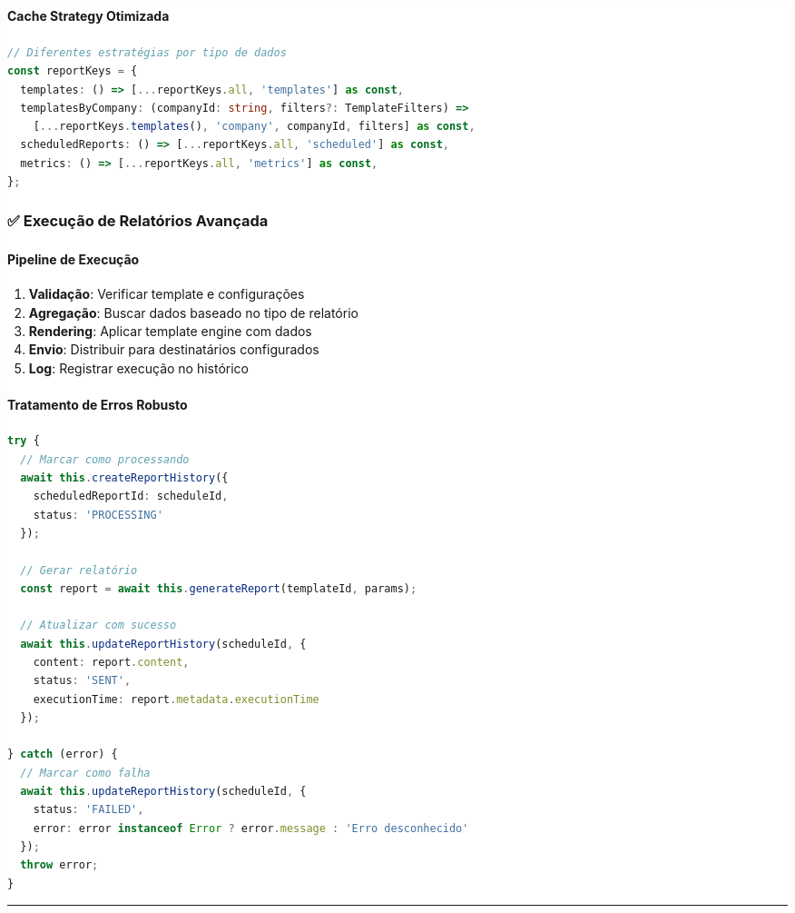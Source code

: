 #### **Cache Strategy Otimizada**
```typescript
// Diferentes estratégias por tipo de dados
const reportKeys = {
  templates: () => [...reportKeys.all, 'templates'] as const,
  templatesByCompany: (companyId: string, filters?: TemplateFilters) => 
    [...reportKeys.templates(), 'company', companyId, filters] as const,
  scheduledReports: () => [...reportKeys.all, 'scheduled'] as const,
  metrics: () => [...reportKeys.all, 'metrics'] as const,
};
```

### **✅ Execução de Relatórios Avançada**

#### **Pipeline de Execução**
1. **Validação**: Verificar template e configurações
2. **Agregação**: Buscar dados baseado no tipo de relatório
3. **Rendering**: Aplicar template engine com dados
4. **Envio**: Distribuir para destinatários configurados
5. **Log**: Registrar execução no histórico

#### **Tratamento de Erros Robusto**
```typescript
try {
  // Marcar como processando
  await this.createReportHistory({
    scheduledReportId: scheduleId,
    status: 'PROCESSING'
  });

  // Gerar relatório
  const report = await this.generateReport(templateId, params);
  
  // Atualizar com sucesso
  await this.updateReportHistory(scheduleId, {
    content: report.content,
    status: 'SENT',
    executionTime: report.metadata.executionTime
  });

} catch (error) {
  // Marcar como falha
  await this.updateReportHistory(scheduleId, {
    status: 'FAILED',
    error: error instanceof Error ? error.message : 'Erro desconhecido'
  });
  throw error;
}
```

---
